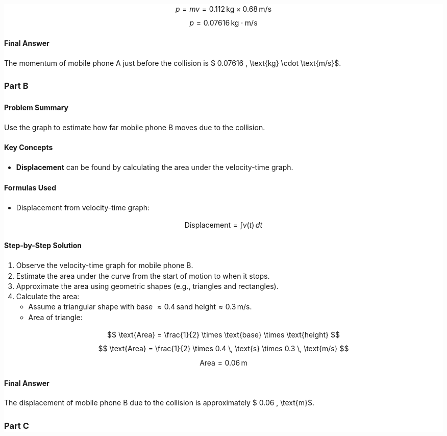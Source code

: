 $$
p = mv = 0.112 \, \text{kg} \times 0.68 \, \text{m/s}
$$
$$
p = 0.07616 \, \text{kg} \cdot \text{m/s}
$$



#### Final Answer
The momentum of mobile phone A just before the collision is $ 0.07616 \, \text{kg} \cdot \text{m/s}$.


### Part B


#### Problem Summary
Use the graph to estimate how far mobile phone B moves due to the collision.

#### Key Concepts
- **Displacement** can be found by calculating the area under the velocity-time graph.

#### Formulas Used
- Displacement from velocity-time graph:

$$
\text{Displacement} = \int v(t) \, dt
$$


#### Step-by-Step Solution
1. Observe the velocity-time graph for mobile phone B.
2. Estimate the area under the curve from the start of motion to when it stops.
3. Approximate the area using geometric shapes (e.g., triangles and rectangles).
4. Calculate the area:
   - Assume a triangular shape with base $\approx 0.4 \, \text{s}$and height$\approx 0.3 \, \text{m/s}$.
   - Area of triangle: 

$$
\text{Area} = \frac{1}{2} \times \text{base} \times \text{height}
$$
$$
\text{Area} = \frac{1}{2} \times 0.4 \, \text{s} \times 0.3 \, \text{m/s}
$$
$$
\text{Area} = 0.06 \, \text{m}
$$

#### Final Answer
The displacement of mobile phone B due to the collision is approximately $ 0.06 \, \text{m}$.


### Part C
